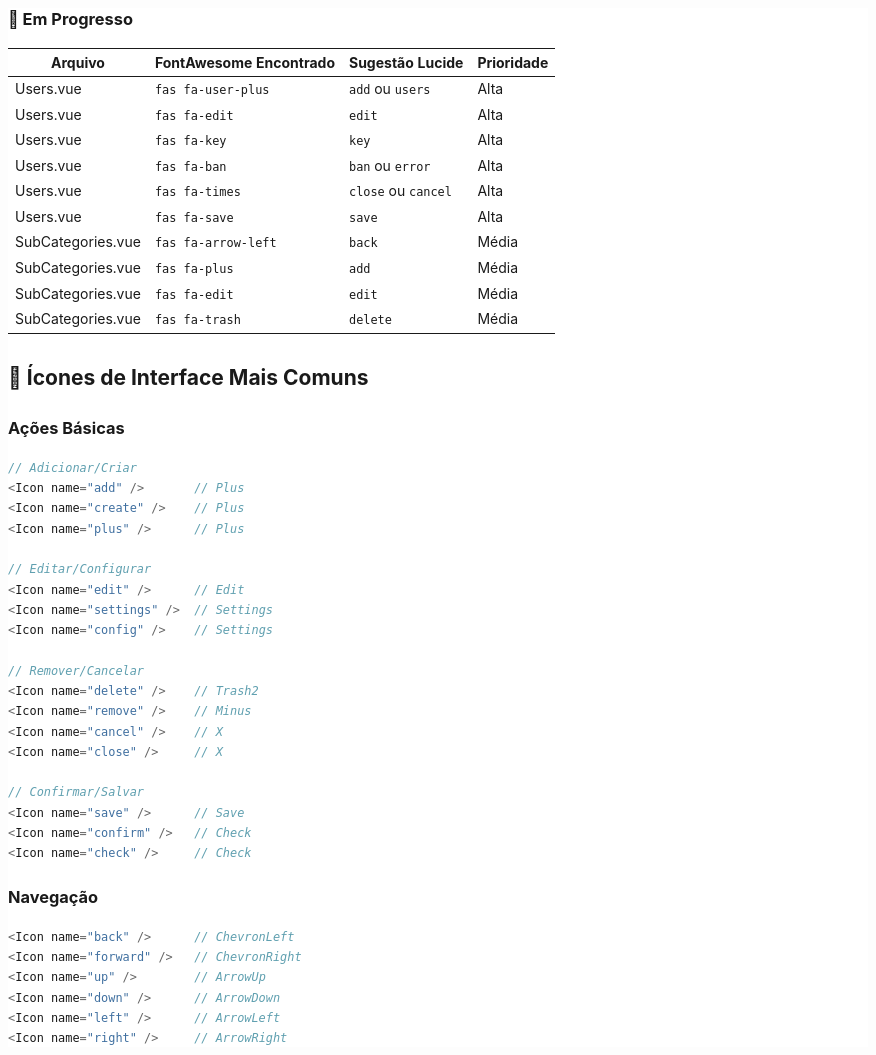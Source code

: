 ### 🔄 Em Progresso

| Arquivo | FontAwesome Encontrado | Sugestão Lucide | Prioridade |
|---------|------------------------|-----------------|------------|
| Users.vue | `fas fa-user-plus` | `add` ou `users` | Alta |
| Users.vue | `fas fa-edit` | `edit` | Alta |
| Users.vue | `fas fa-key` | `key` | Alta |
| Users.vue | `fas fa-ban` | `ban` ou `error` | Alta |
| Users.vue | `fas fa-times` | `close` ou `cancel` | Alta |
| Users.vue | `fas fa-save` | `save` | Alta |
| SubCategories.vue | `fas fa-arrow-left` | `back` | Média |
| SubCategories.vue | `fas fa-plus` | `add` | Média |
| SubCategories.vue | `fas fa-edit` | `edit` | Média |
| SubCategories.vue | `fas fa-trash` | `delete` | Média |

## 🎨 Ícones de Interface Mais Comuns

### Ações Básicas
```javascript
// Adicionar/Criar
<Icon name="add" />       // Plus
<Icon name="create" />    // Plus
<Icon name="plus" />      // Plus

// Editar/Configurar
<Icon name="edit" />      // Edit
<Icon name="settings" />  // Settings
<Icon name="config" />    // Settings

// Remover/Cancelar
<Icon name="delete" />    // Trash2
<Icon name="remove" />    // Minus
<Icon name="cancel" />    // X
<Icon name="close" />     // X

// Confirmar/Salvar
<Icon name="save" />      // Save
<Icon name="confirm" />   // Check
<Icon name="check" />     // Check
```

### Navegação
```javascript
<Icon name="back" />      // ChevronLeft
<Icon name="forward" />   // ChevronRight
<Icon name="up" />        // ArrowUp
<Icon name="down" />      // ArrowDown
<Icon name="left" />      // ArrowLeft
<Icon name="right" />     // ArrowRight
```
